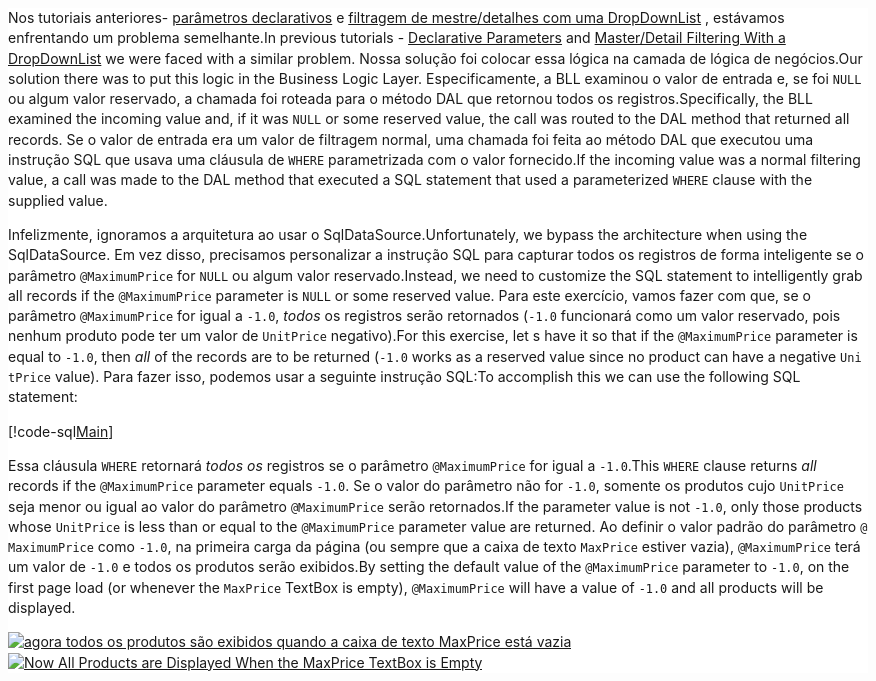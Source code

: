<span data-ttu-id="b08b9-206">Nos tutoriais anteriores- [parâmetros declarativos](../basic-reporting/declarative-parameters-cs.md) e [filtragem de mestre/detalhes com uma DropDownList](../masterdetail/master-detail-filtering-with-a-dropdownlist-cs.md) , estávamos enfrentando um problema semelhante.</span><span class="sxs-lookup"><span data-stu-id="b08b9-206">In previous tutorials - [Declarative Parameters](../basic-reporting/declarative-parameters-cs.md) and [Master/Detail Filtering With a DropDownList](../masterdetail/master-detail-filtering-with-a-dropdownlist-cs.md) we were faced with a similar problem.</span></span> <span data-ttu-id="b08b9-207">Nossa solução foi colocar essa lógica na camada de lógica de negócios.</span><span class="sxs-lookup"><span data-stu-id="b08b9-207">Our solution there was to put this logic in the Business Logic Layer.</span></span> <span data-ttu-id="b08b9-208">Especificamente, a BLL examinou o valor de entrada e, se foi `NULL` ou algum valor reservado, a chamada foi roteada para o método DAL que retornou todos os registros.</span><span class="sxs-lookup"><span data-stu-id="b08b9-208">Specifically, the BLL examined the incoming value and, if it was `NULL` or some reserved value, the call was routed to the DAL method that returned all records.</span></span> <span data-ttu-id="b08b9-209">Se o valor de entrada era um valor de filtragem normal, uma chamada foi feita ao método DAL que executou uma instrução SQL que usava uma cláusula de `WHERE` parametrizada com o valor fornecido.</span><span class="sxs-lookup"><span data-stu-id="b08b9-209">If the incoming value was a normal filtering value, a call was made to the DAL method that executed a SQL statement that used a parameterized `WHERE` clause with the supplied value.</span></span>

<span data-ttu-id="b08b9-210">Infelizmente, ignoramos a arquitetura ao usar o SqlDataSource.</span><span class="sxs-lookup"><span data-stu-id="b08b9-210">Unfortunately, we bypass the architecture when using the SqlDataSource.</span></span> <span data-ttu-id="b08b9-211">Em vez disso, precisamos personalizar a instrução SQL para capturar todos os registros de forma inteligente se o parâmetro `@MaximumPrice` for `NULL` ou algum valor reservado.</span><span class="sxs-lookup"><span data-stu-id="b08b9-211">Instead, we need to customize the SQL statement to intelligently grab all records if the `@MaximumPrice` parameter is `NULL` or some reserved value.</span></span> <span data-ttu-id="b08b9-212">Para este exercício, vamos fazer com que, se o parâmetro `@MaximumPrice` for igual a `-1.0`, *todos* os registros serão retornados (`-1.0` funcionará como um valor reservado, pois nenhum produto pode ter um valor de `UnitPrice` negativo).</span><span class="sxs-lookup"><span data-stu-id="b08b9-212">For this exercise, let s have it so that if the `@MaximumPrice` parameter is equal to `-1.0`, then *all* of the records are to be returned (`-1.0` works as a reserved value since no product can have a negative `UnitPrice` value).</span></span> <span data-ttu-id="b08b9-213">Para fazer isso, podemos usar a seguinte instrução SQL:</span><span class="sxs-lookup"><span data-stu-id="b08b9-213">To accomplish this we can use the following SQL statement:</span></span>

[!code-sql[Main](using-parameterized-queries-with-the-sqldatasource-cs/samples/sample7.sql)]

<span data-ttu-id="b08b9-214">Essa cláusula `WHERE` retornará *todos os* registros se o parâmetro `@MaximumPrice` for igual a `-1.0`.</span><span class="sxs-lookup"><span data-stu-id="b08b9-214">This `WHERE` clause returns *all* records if the `@MaximumPrice` parameter equals `-1.0`.</span></span> <span data-ttu-id="b08b9-215">Se o valor do parâmetro não for `-1.0`, somente os produtos cujo `UnitPrice` seja menor ou igual ao valor do parâmetro `@MaximumPrice` serão retornados.</span><span class="sxs-lookup"><span data-stu-id="b08b9-215">If the parameter value is not `-1.0`, only those products whose `UnitPrice` is less than or equal to the `@MaximumPrice` parameter value are returned.</span></span> <span data-ttu-id="b08b9-216">Ao definir o valor padrão do parâmetro `@MaximumPrice` como `-1.0`, na primeira carga da página (ou sempre que a caixa de texto `MaxPrice` estiver vazia), `@MaximumPrice` terá um valor de `-1.0` e todos os produtos serão exibidos.</span><span class="sxs-lookup"><span data-stu-id="b08b9-216">By setting the default value of the `@MaximumPrice` parameter to `-1.0`, on the first page load (or whenever the `MaxPrice` TextBox is empty), `@MaximumPrice` will have a value of `-1.0` and all products will be displayed.</span></span>

<span data-ttu-id="b08b9-217">[![agora todos os produtos são exibidos quando a caixa de texto MaxPrice está vazia](using-parameterized-queries-with-the-sqldatasource-cs/_static/image8.gif)](using-parameterized-queries-with-the-sqldatasource-cs/_static/image15.png)</span><span class="sxs-lookup"><span data-stu-id="b08b9-217">[![Now All Products are Displayed When the MaxPrice TextBox is Empty](using-parameterized-queries-with-the-sqldatasource-cs/_static/image8.gif)](using-parameterized-queries-with-the-sqldatasource-cs/_static/image15.png)</span></span>
